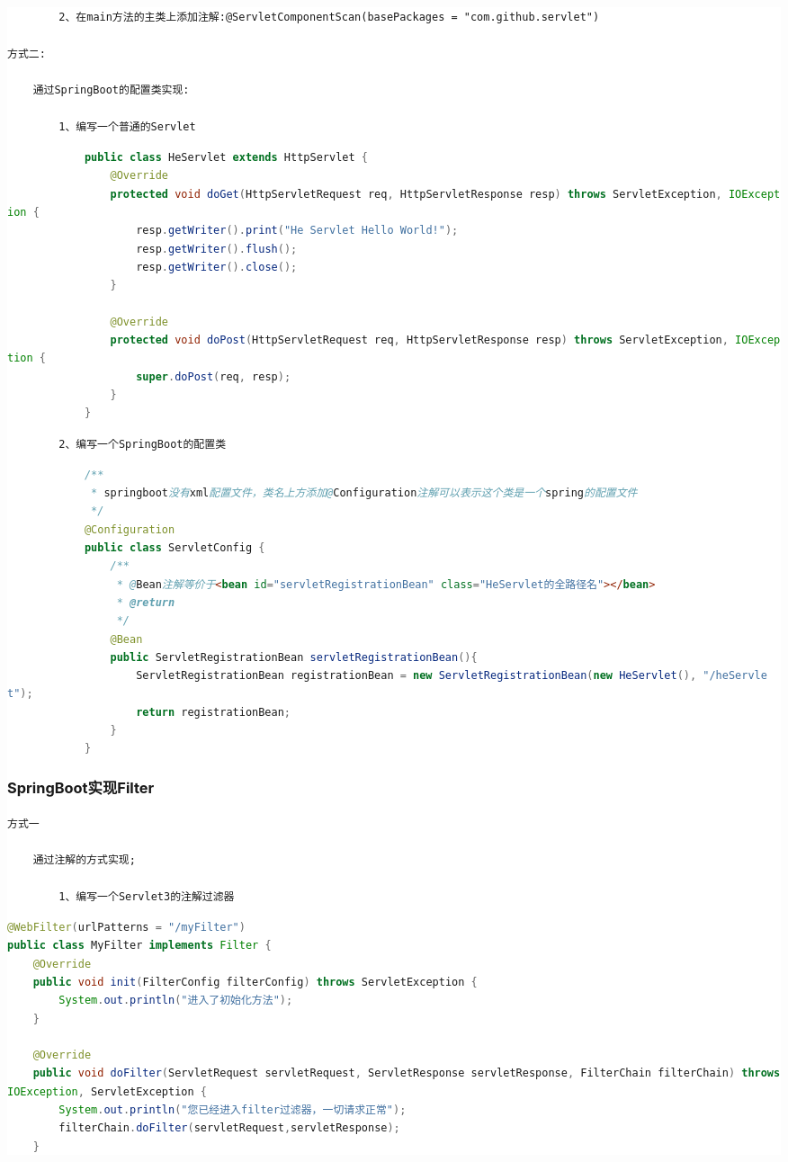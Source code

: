 			2、在main方法的主类上添加注解:@ServletComponentScan(basePackages = "com.github.servlet")
	
	方式二:
	
		通过SpringBoot的配置类实现:
	
			1、编写一个普通的Servlet

```java
            public class HeServlet extends HttpServlet {
                @Override
                protected void doGet(HttpServletRequest req, HttpServletResponse resp) throws ServletException, IOException {
                    resp.getWriter().print("He Servlet Hello World!");
                    resp.getWriter().flush();
                    resp.getWriter().close();
                }

                @Override
                protected void doPost(HttpServletRequest req, HttpServletResponse resp) throws ServletException, IOException {
                    super.doPost(req, resp);
                }
            }
```

			2、编写一个SpringBoot的配置类

```java
            /**
             * springboot没有xml配置文件，类名上方添加@Configuration注解可以表示这个类是一个spring的配置文件
             */
            @Configuration
            public class ServletConfig {
                /**
                 * @Bean注解等价于<bean id="servletRegistrationBean" class="HeServlet的全路径名"></bean>
                 * @return
                 */
                @Bean
                public ServletRegistrationBean servletRegistrationBean(){
                    ServletRegistrationBean registrationBean = new ServletRegistrationBean(new HeServlet(), "/heServlet");
                    return registrationBean;
                }
            }
```

<h3>SpringBoot实现Filter</h3>

	方式一
	
		通过注解的方式实现;
	
			1、编写一个Servlet3的注解过滤器				

```java
@WebFilter(urlPatterns = "/myFilter")
public class MyFilter implements Filter {
    @Override
    public void init(FilterConfig filterConfig) throws ServletException {
        System.out.println("进入了初始化方法");
    }

    @Override
    public void doFilter(ServletRequest servletRequest, ServletResponse servletResponse, FilterChain filterChain) throws IOException, ServletException {
        System.out.println("您已经进入filter过滤器，一切请求正常");
        filterChain.doFilter(servletRequest,servletResponse);
    }
```